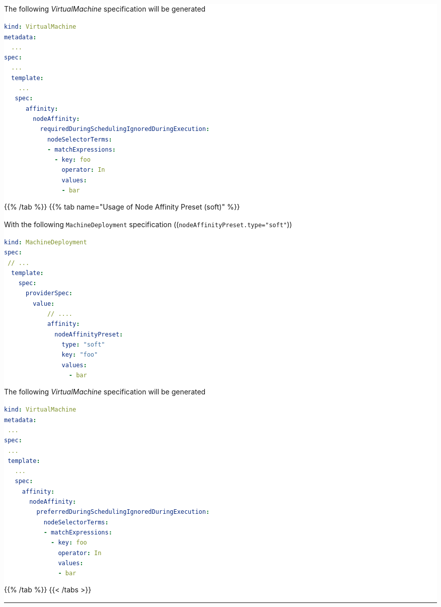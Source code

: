 The following *VirtualMachine* specification will be generated

```yaml
kind: VirtualMachine
metadata:
  ...
spec:
  ...
  template:
    ...
   spec:
      affinity:
        nodeAffinity:
          requiredDuringSchedulingIgnoredDuringExecution:
            nodeSelectorTerms:
            - matchExpressions:
              - key: foo
                operator: In
                values:
                - bar
```
{{% /tab %}}
{{% tab name="Usage of Node Affinity Preset (soft)" %}}

With the following `MachineDeployment` specification ((`nodeAffinityPreset.type="soft"`))

```yaml
kind: MachineDeployment
spec:
 // ...
  template:
    spec:
      providerSpec:
        value:
            // ....
            affinity:
              nodeAffinityPreset:
                type: "soft" 
                key: "foo"
                values:
                  - bar
```

The following *VirtualMachine* specification will be generated

 ```yaml
kind: VirtualMachine
metadata:
  ...
spec:
  ...
  template:
    ...
    spec:
      affinity:
        nodeAffinity:
          preferredDuringSchedulingIgnoredDuringExecution:
            nodeSelectorTerms:
            - matchExpressions:
              - key: foo
                operator: In
                values:
                - bar
```
{{% /tab %}}
{{< /tabs >}}

---